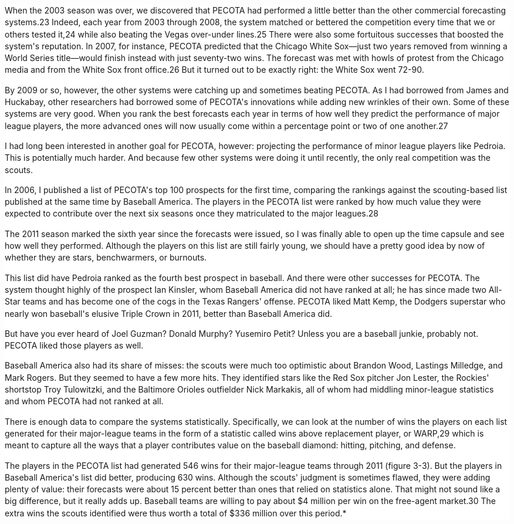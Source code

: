 When the 2003 season was over, we discovered that PECOTA had performed a little better than the other commercial forecasting systems.23 Indeed, each year from 2003 through 2008, the system matched or bettered the competition every time that we or others tested it,24 while also beating the Vegas over-under lines.25 There were also some fortuitous successes that boosted the system's reputation. In 2007, for instance, PECOTA predicted that the Chicago White Sox—just two years removed from winning a World Series title—would finish instead with just seventy-two wins. The forecast was met with howls of protest from the Chicago media and from the White Sox front office.26 But it turned out to be exactly right: the White Sox went 72-90.

By 2009 or so, however, the other systems were catching up and sometimes beating PECOTA. As I had borrowed from James and Huckabay, other researchers had borrowed some of PECOTA's innovations while adding new wrinkles of their own. Some of these systems are very good. When you rank the best forecasts each year in terms of how well they predict the performance of major league players, the more advanced ones will now usually come within a percentage point or two of one another.27

I had long been interested in another goal for PECOTA, however: projecting the performance of minor league players like Pedroia. This is potentially much harder. And because few other systems were doing it until recently, the only real competition was the scouts.

In 2006, I published a list of PECOTA's top 100 prospects for the first time, comparing the rankings against the scouting-based list published at the same time by Baseball America. The players in the PECOTA list were ranked by how much value they were expected to contribute over the next six seasons once they matriculated to the major leagues.28

The 2011 season marked the sixth year since the forecasts were issued, so I was finally able to open up the time capsule and see how well they performed. Although the players on this list are still fairly young, we should have a pretty good idea by now of whether they are stars, benchwarmers, or burnouts.

This list did have Pedroia ranked as the fourth best prospect in baseball. And there were other successes for PECOTA. The system thought highly of the prospect Ian Kinsler, whom Baseball America did not have ranked at all; he has since made two All-Star teams and has become one of the cogs in the Texas Rangers' offense. PECOTA liked Matt Kemp, the Dodgers superstar who nearly won baseball's elusive Triple Crown in 2011, better than Baseball America did.

But have you ever heard of Joel Guzman? Donald Murphy? Yusemiro Petit? Unless you are a baseball junkie, probably not. PECOTA liked those players as well.

Baseball America also had its share of misses: the scouts were much too optimistic about Brandon Wood, Lastings Milledge, and Mark Rogers. But they seemed to have a few more hits. They identified stars like the Red Sox pitcher Jon Lester, the Rockies' shortstop Troy Tulowitzki, and the Baltimore Orioles outfielder Nick Markakis, all of whom had middling minor-league statistics and whom PECOTA had not ranked at all.

There is enough data to compare the systems statistically. Specifically, we can look at the number of wins the players on each list generated for their major-league teams in the form of a statistic called wins above replacement player, or WARP,29 which is meant to capture all the ways that a player contributes value on the baseball diamond: hitting, pitching, and defense.

The players in the PECOTA list had generated 546 wins for their major-league teams through 2011 (figure 3-3). But the players in Baseball America's list did better, producing 630 wins. Although the scouts' judgment is sometimes flawed, they were adding plenty of value: their forecasts were about 15 percent better than ones that relied on statistics alone. That might not sound like a big difference, but it really adds up. Baseball teams are willing to pay about $4 million per win on the free-agent market.30 The extra wins the scouts identified were thus worth a total of $336 million over this period.*
